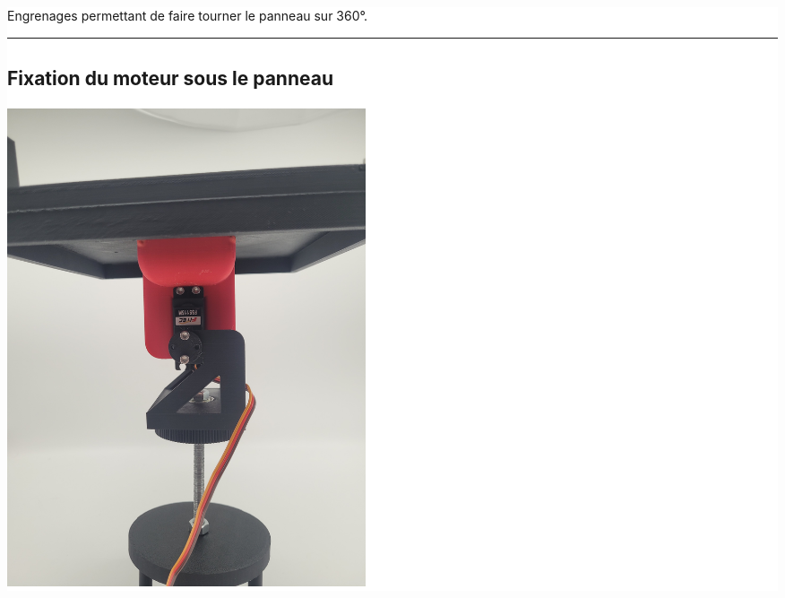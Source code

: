 Engrenages permettant de faire tourner le panneau sur 360°.

---

## Fixation du moteur sous le panneau

<img src="Images/Photo_moteur.jpg" width="400">